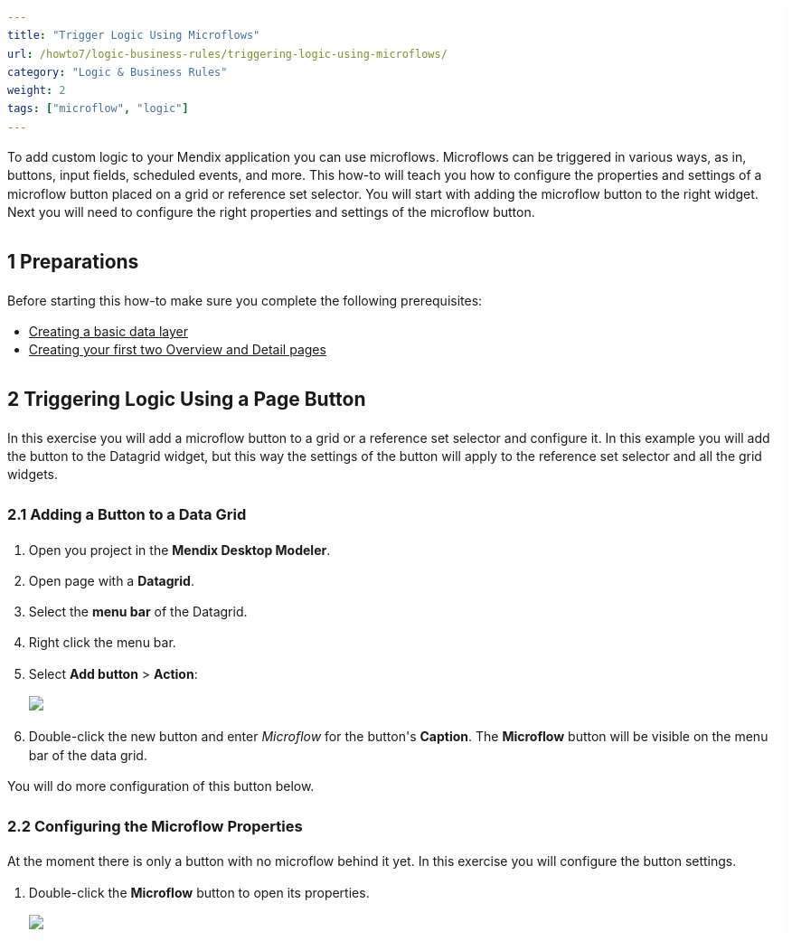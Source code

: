 ```yaml
---
title: "Trigger Logic Using Microflows"
url: /howto7/logic-business-rules/triggering-logic-using-microflows/
category: "Logic & Business Rules"
weight: 2
tags: ["microflow", "logic"]
---
```

To add custom logic to your Mendix application you can use microflows. Microflows can be triggered in various ways, as in, buttons, input fields, scheduled events, and more. This how-to will teach you how to configure the properties and settings of a microflow button placed on a grid or reference set selector. You will start with adding the microflow button to the right widget. Next you will need to configure the right properties and settings of the microflow button. 

## 1 Preparations

Before starting this how-to make sure you complete the following prerequisites:

*   [Creating a basic data layer](/howto7/data-models/create-a-basic-data-layer/)
*   [Creating your first two Overview and Detail pages](/howto7/front-end/create-your-first-two-overview-and-detail-pages/)

## 2 Triggering Logic Using a Page Button

In this exercise you will add a microflow button to a grid or a reference set selector and configure it. In this example you will add the button to the Datagrid widget, but this way the settings of the button will apply to the reference set selector and all the grid widgets.

### 2.1 Adding a Button to a Data Grid

1.  Open you project in the **Mendix Desktop Modeler**.
2.  Open page with a **Datagrid**.
3.  Select the **menu bar** of the Datagrid.
4.  Right click the menu bar.
5.  Select **Add button** > **Action**:

    ![](/attachments/howto7/logic-business-rules/triggering-logic-using-microflows/18580943.png)

6. Double-click the new button and enter *Microflow* for the button's **Caption**. The **Microflow** button will be visible on the menu bar of the data grid.

You will do more configuration of this button below.

### 2.2 Configuring the Microflow Properties

At the moment there is only a button with no microflow behind it yet. In this exercise you will configure the button settings. 

1.  Double-click the **Microflow** button to open its properties.

    ![](/attachments/howto7/logic-business-rules/triggering-logic-using-microflows/18580941.png)
